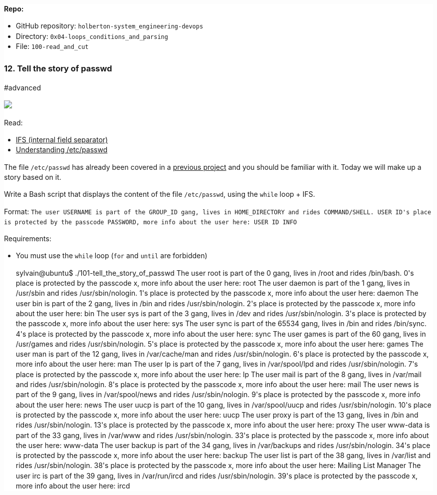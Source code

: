 
**Repo:**

* GitHub repository: `holberton-system_engineering-devops`
* Directory: `0x04-loops_conditions_and_parsing`
* File: `100-read_and_cut`

### 12\. Tell the story of passwd

#advanced

![](https://holbertonintranet.s3.amazonaws.com/uploads/medias/2020/9/03ca27392c6338e696fc0c3b08765f02c98457a1.jpg?X-Amz-Algorithm=AWS4-HMAC-SHA256&X-Amz-Credential=AKIARDDGGGOUWMNL5ANN%2F20210421%2Fus-east-1%2Fs3%2Faws4_request&X-Amz-Date=20210421T231123Z&X-Amz-Expires=86400&X-Amz-SignedHeaders=host&X-Amz-Signature=d463481d304c49fcbfdca67ea00d2a64f2fee0012c752a677e1639592fd27fc5)

Read:

* [IFS (internal field separator)](/rltoken/CIFRhQBh4Z8snXoWlUOZ_Q "IFS (internal field separator)")
* [Understanding /etc/passwd](/rltoken/v1MPSWv8P7gDbl7AfhNE-A "Understanding /etc/passwd")

The file `/etc/passwd` has already been covered in a [previous project](/rltoken/gEZ0j-OR827H2k0dvvRFvg "previous project") and you should be familiar with it. Today we will make up a story based on it.

Write a Bash script that displays the content of the file `/etc/passwd`, using the `while` loop + IFS.

Format: `The user USERNAME is part of the GROUP_ID gang, lives in HOME_DIRECTORY and rides COMMAND/SHELL. USER ID's place is protected by the passcode PASSWORD, more info about the user here: USER ID INFO`

Requirements:

* You must use the `while` loop (`for` and `until` are forbidden)

    sylvain@ubuntu$ ./101-tell_the_story_of_passwd
    The user root is part of the 0 gang, lives in /root and rides /bin/bash. 0's place is protected by the passcode x, more info about the user here: root
    The user daemon is part of the 1 gang, lives in /usr/sbin and rides /usr/sbin/nologin. 1's place is protected by the passcode x, more info about the user here: daemon
    The user bin is part of the 2 gang, lives in /bin and rides /usr/sbin/nologin. 2's place is protected by the passcode x, more info about the user here: bin
    The user sys is part of the 3 gang, lives in /dev and rides /usr/sbin/nologin. 3's place is protected by the passcode x, more info about the user here: sys
    The user sync is part of the 65534 gang, lives in /bin and rides /bin/sync. 4's place is protected by the passcode x, more info about the user here: sync
    The user games is part of the 60 gang, lives in /usr/games and rides /usr/sbin/nologin. 5's place is protected by the passcode x, more info about the user here: games
    The user man is part of the 12 gang, lives in /var/cache/man and rides /usr/sbin/nologin. 6's place is protected by the passcode x, more info about the user here: man
    The user lp is part of the 7 gang, lives in /var/spool/lpd and rides /usr/sbin/nologin. 7's place is protected by the passcode x, more info about the user here: lp
    The user mail is part of the 8 gang, lives in /var/mail and rides /usr/sbin/nologin. 8's place is protected by the passcode x, more info about the user here: mail
    The user news is part of the 9 gang, lives in /var/spool/news and rides /usr/sbin/nologin. 9's place is protected by the passcode x, more info about the user here: news
    The user uucp is part of the 10 gang, lives in /var/spool/uucp and rides /usr/sbin/nologin. 10's place is protected by the passcode x, more info about the user here: uucp
    The user proxy is part of the 13 gang, lives in /bin and rides /usr/sbin/nologin. 13's place is protected by the passcode x, more info about the user here: proxy
    The user www-data is part of the 33 gang, lives in /var/www and rides /usr/sbin/nologin. 33's place is protected by the passcode x, more info about the user here: www-data
    The user backup is part of the 34 gang, lives in /var/backups and rides /usr/sbin/nologin. 34's place is protected by the passcode x, more info about the user here: backup
    The user list is part of the 38 gang, lives in /var/list and rides /usr/sbin/nologin. 38's place is protected by the passcode x, more info about the user here: Mailing List Manager
    The user irc is part of the 39 gang, lives in /var/run/ircd and rides /usr/sbin/nologin. 39's place is protected by the passcode x, more info about the user here: ircd